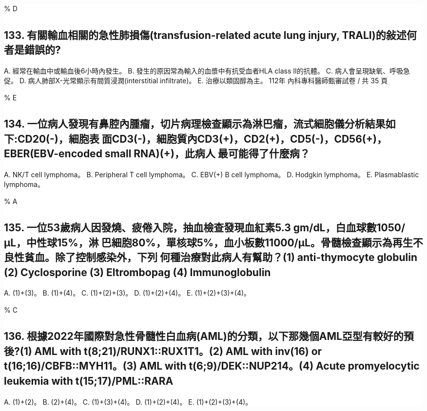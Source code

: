 %
D

## 133. 有關輸血相關的急性肺損傷(transfusion-related acute lung injury, TRALI)的敍述何者是錯誤的?

A. 經常在輸血中或輸血後6小時內發生。
B. 發生的原因常為輸入的血漿中有抗受血者HLA class II的抗體。
C. 病人會呈現缺氧、呼吸急促。
D. 病人肺部X-光常顯示有間質浸潤(interstitial infiltrate)。
E. 治療以類固醇為主。 112年 內科專科醫師甄審試卷 / 共 35 頁

%
E

## 134. 一位病人發現有鼻腔內腫瘤，切片病理檢查顯示為淋巴瘤，流式細胞儀分析結果如下:CD20(-)，細胞表 面CD3(-)，細胞質內CD3(+)，CD2(+)，CD5(-)，CD56(+)，EBER(EBV-encoded small RNA)(+)，此病人 最可能得了什麼病？

A. NK/T cell lymphoma。
B. Peripheral T cell lymphoma。
C. EBV(+) B cell lymphoma。
D. Hodgkin lymphoma。
E. Plasmablastic lymphoma。

%
A

## 135. 一位53歲病人因發燒、疲倦入院，抽血檢查發現血紅素5.3 gm/dL，白血球數1050/μL，中性球15%，淋 巴細胞80%，單核球5%，血小板數11000/μL。骨髓檢查顯示為再生不良性貧血。除了控制感染外，下列 何種治療對此病人有幫助？(1) anti-thymocyte globulin (2) Cyclosporine (3) Eltrombopag (4) Immunoglobulin

A. (1)+(3)。
B. (1)+(4)。
C. (1)+(2)+(3)。
D. (1)+(2)+(4)。
E. (1)+(2)+(3)+(4)。

%
C

## 136. 根據2022年國際對急性骨髓性白血病(AML)的分類，以下那幾個AML亞型有較好的預後?(1) AML with t(8;21)/RUNX1::RUX1T1。(2) AML with inv(16) or t(16;16)/CBFB::MYH11。(3) AML with t(6;9)/DEK::NUP214。(4) Acute promyelocytic leukemia with t(15;17)/PML::RARA

A. (1)+(2)。
B. (2)+(4)。
C. (1)+(3)+(4)。
D. (1)+(2)+(4)。
E. (1)+(2)+(3)+(4)。
